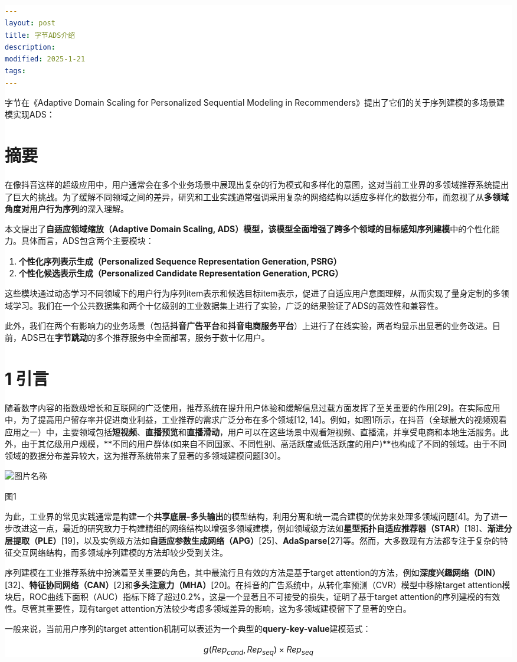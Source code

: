 ```yaml
---
layout: post
title: 字节ADS介绍
description: 
modified: 2025-1-21
tags: 
---
```


字节在《Adaptive Domain Scaling for Personalized Sequential Modeling in Recommenders》提出了它们的关于序列建模的多场景建模实现ADS：

# 摘要

在像抖音这样的超级应用中，用户通常会在多个业务场景中展现出复杂的行为模式和多样化的意图，这对当前工业界的多领域推荐系统提出了巨大的挑战。为了缓解不同领域之间的差异，研究和工业实践通常强调采用复杂的网络结构以适应多样化的数据分布，而忽视了从**多领域角度对用户行为序列**的深入理解。

本文提出了**自适应领域缩放（Adaptive Domain Scaling, ADS）**模型，该模型全面增强了跨多个领域的**目标感知序列建模**中的个性化能力。具体而言，ADS包含两个主要模块：

1. **个性化序列表示生成（Personalized Sequence Representation Generation, PSRG）**
2. **个性化候选表示生成（Personalized Candidate Representation Generation, PCRG）**

这些模块通过动态学习不同领域下的用户行为序列item表示和候选目标item表示，促进了自适应用户意图理解，从而实现了量身定制的多领域学习。我们在一个公共数据集和两个十亿级别的工业数据集上进行了实验，广泛的结果验证了ADS的高效性和兼容性。

此外，我们在两个有影响力的业务场景（包括**抖音广告平台**和**抖音电商服务平台**）上进行了在线实验，两者均显示出显著的业务改进。目前，ADS已在**字节跳动**的多个推荐服务中全面部署，服务于数十亿用户。


# 1 引言

随着数字内容的指数级增长和互联网的广泛使用，推荐系统在提升用户体验和缓解信息过载方面发挥了至关重要的作用[29]。在实际应用中，为了提高用户留存率并促进商业利益，工业推荐的需求广泛分布在多个领域[12, 14]。例如，如图1所示，在抖音（全球最大的视频观看应用之一）中，主要领域包括**短视频**、**直播预览**和**直播滑动**，用户可以在这些场景中观看短视频、直播流，并享受电商和本地生活服务。此外，由于其亿级用户规模，**不同的用户群体(如来自不同国家、不同性别、高活跃度或低活跃度的用户)**也构成了不同的领域。由于不同领域的数据分布差异较大，这为推荐系统带来了显著的多领域建模问题[30]。

<img alt="图片名称" src="https://picabstract-preview-ftn.weiyun.com/ftn_pic_abs_v3/3616572d507b02a182a0c64bc17f50b0c75d231db2f80ce6f524c210de7856a7ee0a7352ece258de1548ca29cee06973?pictype=scale&amp;from=30113&amp;version=3.3.3.3&amp;fname=1.jpg&amp;size=750">

图1

为此，工业界的常见实践通常是构建一个**共享底层-多头输出**的模型结构，利用分离和统一混合建模的优势来处理多领域问题[4]。为了进一步改进这一点，最近的研究致力于构建精细的网络结构以增强多领域建模，例如领域级方法如**星型拓扑自适应推荐器（STAR）**[18]、**渐进分层提取（PLE）**[19]，以及实例级方法如**自适应参数生成网络（APG）**[25]、**AdaSparse**[27]等。然而，大多数现有方法都专注于复杂的特征交互网络结构，而多领域序列建模的方法却较少受到关注。

序列建模在工业推荐系统中扮演着至关重要的角色，其中最流行且有效的方法是基于target attention的方法，例如**深度兴趣网络（DIN）**[32]、**特征协同网络（CAN）**[2]和**多头注意力（MHA）**[20]。在抖音的广告系统中，从转化率预测（CVR）模型中移除target attention模块后，ROC曲线下面积（AUC）指标下降了超过0.2%，这是一个显著且不可接受的损失，证明了基于target attention的序列建模的有效性。尽管其重要性，现有target attention方法较少考虑多领域差异的影响，这为多领域建模留下了显著的空白。

一般来说，当前用户序列的target attention机制可以表述为一个典型的**query-key-value**建模范式：  

$$
g(Rep_{cand}, Rep_{seq}) \times Rep_{seq}
$$  
